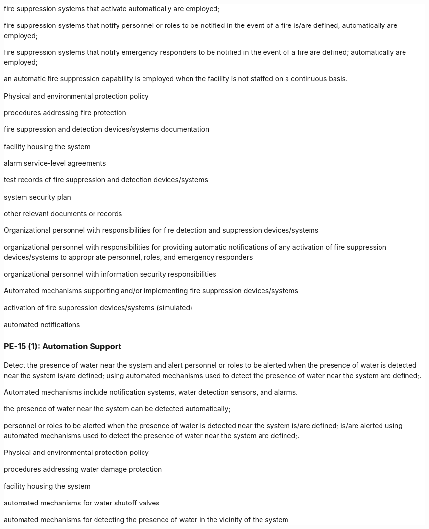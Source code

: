 fire suppression systems that activate automatically are employed;

fire suppression systems that notify personnel or roles to be notified in the event of a fire is/are defined; automatically are employed;

fire suppression systems that notify emergency responders to be notified in the event of a fire are defined; automatically are employed;

an automatic fire suppression capability is employed when the facility is not staffed on a continuous basis.

Physical and environmental protection policy

procedures addressing fire protection

fire suppression and detection devices/systems documentation

facility housing the system

alarm service-level agreements

test records of fire suppression and detection devices/systems

system security plan

other relevant documents or records

Organizational personnel with responsibilities for fire detection and suppression devices/systems

organizational personnel with responsibilities for providing automatic notifications of any activation of fire suppression devices/systems to appropriate personnel, roles, and emergency responders

organizational personnel with information security responsibilities

Automated mechanisms supporting and/or implementing fire suppression devices/systems

activation of fire suppression devices/systems (simulated)

automated notifications

### PE-15 (1): Automation Support

Detect the presence of water near the system and alert personnel or roles to be alerted when the presence of water is detected near the system is/are defined; using automated mechanisms used to detect the presence of water near the system are defined;.

Automated mechanisms include notification systems, water detection sensors, and alarms.

the presence of water near the system can be detected automatically;

 personnel or roles to be alerted when the presence of water is detected near the system is/are defined; is/are alerted using automated mechanisms used to detect the presence of water near the system are defined;.

Physical and environmental protection policy

procedures addressing water damage protection

facility housing the system

automated mechanisms for water shutoff valves

automated mechanisms for detecting the presence of water in the vicinity of the system
